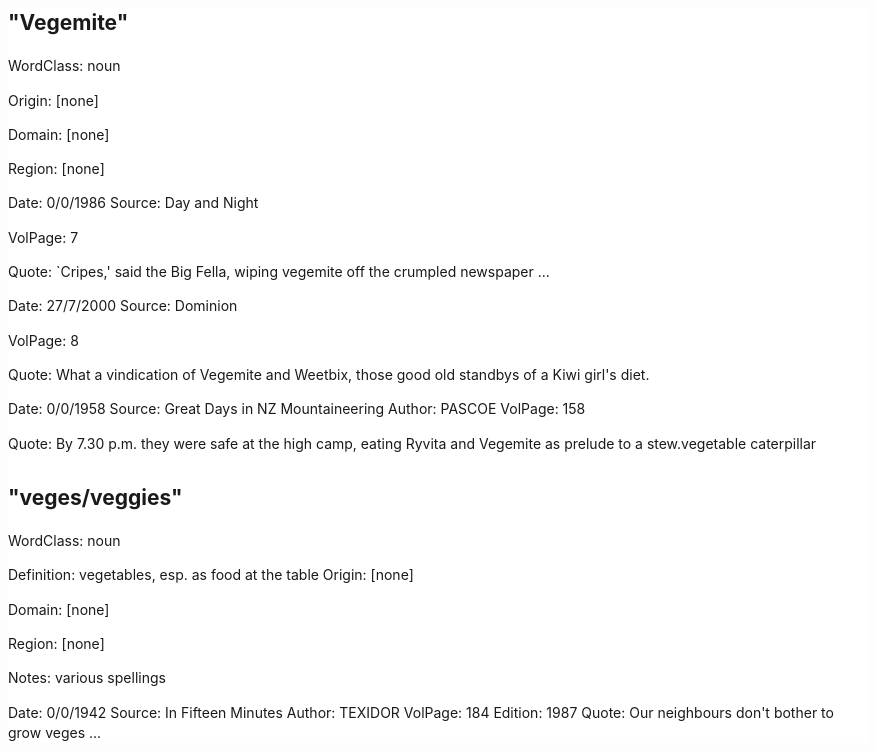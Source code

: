 

## "Vegemite"


WordClass: noun


Origin: [none]


Domain: [none]

Region: [none]





Date: 0/0/1986
Source: Day and Night

VolPage: 7

Quote: `Cripes,' said the Big Fella, wiping vegemite off the crumpled newspaper ...



Date: 27/7/2000
Source: Dominion

VolPage: 8

Quote: What a vindication of Vegemite and Weetbix, those good old standbys of a Kiwi girl's diet.



Date: 0/0/1958
Source: Great Days in NZ Mountaineering
Author: PASCOE
VolPage: 158

Quote: By 7.30 p.m. they were safe at the high camp, eating Ryvita and Vegemite as prelude to a stew.vegetable caterpillar




## "veges/veggies"


WordClass: noun

Definition: vegetables, esp. as food at the table
Origin: [none]


Domain: [none]

Region: [none]


Notes: various spellings


Date: 0/0/1942
Source: In Fifteen Minutes
Author: TEXIDOR
VolPage: 184
Edition: 1987
Quote: Our neighbours don't bother to grow veges ...
